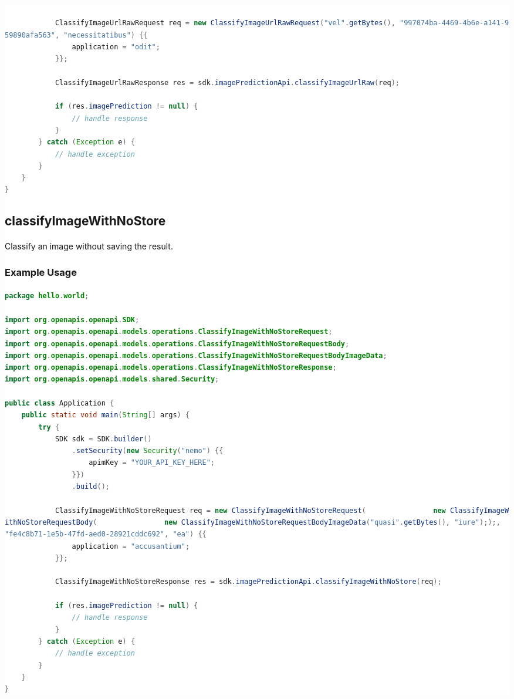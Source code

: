 ```java

            ClassifyImageUrlRawRequest req = new ClassifyImageUrlRawRequest("vel".getBytes(), "997074ba-4469-4b6e-a141-959890afa563", "necessitatibus") {{
                application = "odit";
            }};            

            ClassifyImageUrlRawResponse res = sdk.imagePredictionApi.classifyImageUrlRaw(req);

            if (res.imagePrediction != null) {
                // handle response
            }
        } catch (Exception e) {
            // handle exception
        }
    }
}
```

## classifyImageWithNoStore

Classify an image without saving the result.

### Example Usage

```java
package hello.world;

import org.openapis.openapi.SDK;
import org.openapis.openapi.models.operations.ClassifyImageWithNoStoreRequest;
import org.openapis.openapi.models.operations.ClassifyImageWithNoStoreRequestBody;
import org.openapis.openapi.models.operations.ClassifyImageWithNoStoreRequestBodyImageData;
import org.openapis.openapi.models.operations.ClassifyImageWithNoStoreResponse;
import org.openapis.openapi.models.shared.Security;

public class Application {
    public static void main(String[] args) {
        try {
            SDK sdk = SDK.builder()
                .setSecurity(new Security("nemo") {{
                    apimKey = "YOUR_API_KEY_HERE";
                }})
                .build();

            ClassifyImageWithNoStoreRequest req = new ClassifyImageWithNoStoreRequest(                new ClassifyImageWithNoStoreRequestBody(                new ClassifyImageWithNoStoreRequestBodyImageData("quasi".getBytes(), "iure"););, "fe4c8b71-1e5b-47fd-aed0-28921cddc692", "ea") {{
                application = "accusantium";
            }};            

            ClassifyImageWithNoStoreResponse res = sdk.imagePredictionApi.classifyImageWithNoStore(req);

            if (res.imagePrediction != null) {
                // handle response
            }
        } catch (Exception e) {
            // handle exception
        }
    }
}
```
